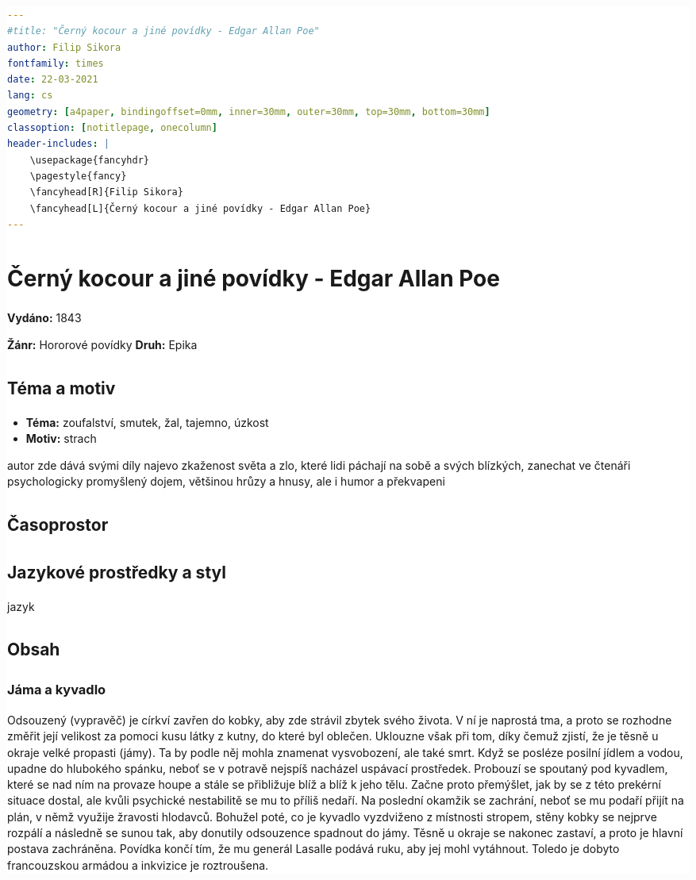 ```yaml
---
#title: "Černý kocour a jiné povídky - Edgar Allan Poe"
author: Filip Sikora
fontfamily: times
date: 22-03-2021
lang: cs
geometry: [a4paper, bindingoffset=0mm, inner=30mm, outer=30mm, top=30mm, bottom=30mm]
classoption: [notitlepage, onecolumn]
header-includes: |
	\usepackage{fancyhdr}
	\pagestyle{fancy}
	\fancyhead[R]{Filip Sikora}
	\fancyhead[L]{Černý kocour a jiné povídky - Edgar Allan Poe}
---
```


# Černý kocour a jiné povídky - Edgar Allan Poe

**Vydáno:** 1843

**Žánr:** Hororové povídky **Druh:** Epika

## Téma a motiv

- **Téma:** zoufalství, smutek, žal, tajemno, úzkost
- **Motiv:** strach

autor zde dává svými díly najevo zkaženost světa a zlo, které lidi páchají na sobě a svých blízkých, zanechat ve čtenáři psychologicky promyšlený dojem, většinou hrůzy a hnusy, ale i humor a překvapeni

## Časoprostor

## Jazykové prostředky a styl

jazyk

## Obsah

### Jáma a kyvadlo

Odsouzený (vypravěč) je církví zavřen do kobky, aby zde strávil zbytek svého života. V ní je naprostá tma, a proto se rozhodne změřit její velikost za pomoci kusu látky z kutny, do které byl oblečen. Uklouzne však při tom, díky čemuž zjistí, že je těsně u okraje velké propasti (jámy). Ta by podle něj mohla znamenat vysvobození, ale také smrt. Když se posléze posilní jídlem a vodou, upadne do hlubokého spánku, neboť se v potravě nejspíš nacházel uspávací prostředek. Probouzí se spoutaný pod kyvadlem, které se nad ním na provaze houpe a stále se přibližuje blíž a blíž k jeho tělu. Začne proto přemýšlet, jak by se z této prekérní situace dostal, ale kvůli psychické nestabilitě se mu to příliš nedaří. Na poslední okamžik se zachrání, neboť se mu podaří přijít na plán, v němž využije žravosti hlodavců. Bohužel poté, co je kyvadlo vyzdviženo z místnosti stropem, stěny kobky se nejprve rozpálí a následně se sunou tak, aby donutily odsouzence spadnout do jámy. Těsně u okraje se nakonec zastaví, a proto je hlavní postava zachráněna. Povídka končí tím, že mu generál Lasalle podává ruku, aby jej mohl vytáhnout. Toledo je dobyto francouzskou armádou a inkvizice je roztroušena.
